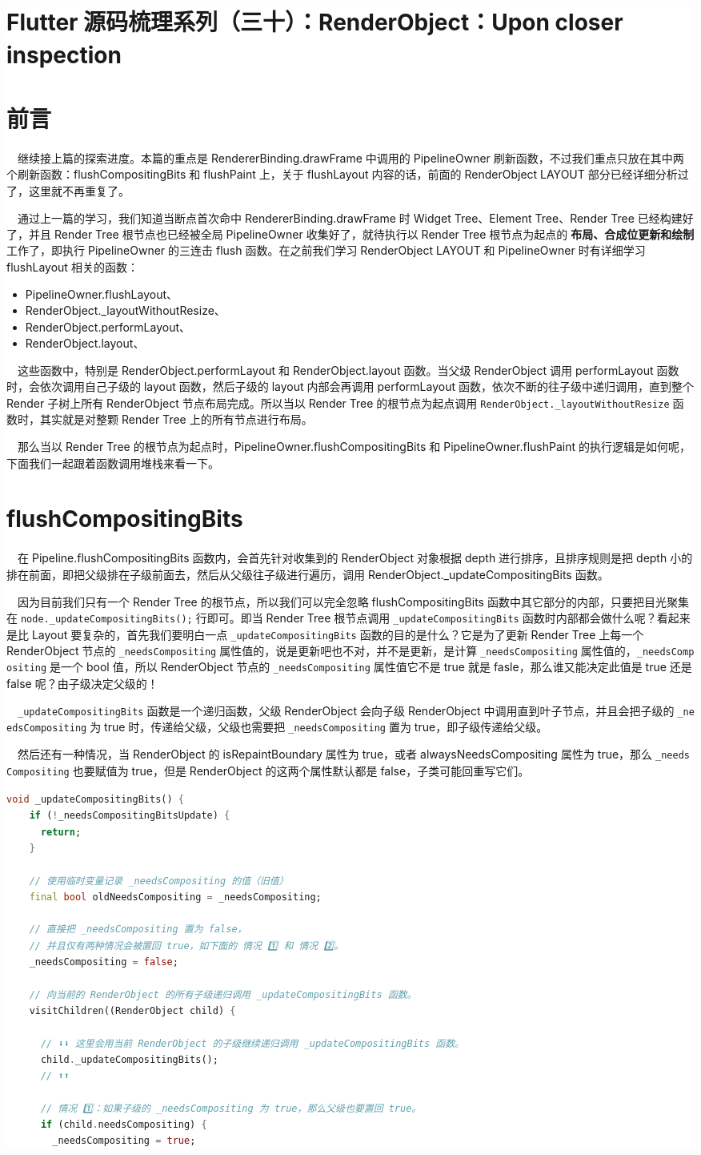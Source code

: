 # Flutter 源码梳理系列（三十）：RenderObject：Upon closer inspection

# 前言

&emsp;继续接上篇的探索进度。本篇的重点是 RendererBinding.drawFrame 中调用的 PipelineOwner 刷新函数，不过我们重点只放在其中两个刷新函数：flushCompositingBits 和 flushPaint 上，关于 flushLayout 内容的话，前面的 RenderObject LAYOUT 部分已经详细分析过了，这里就不再重复了。

&emsp;通过上一篇的学习，我们知道当断点首次命中 RendererBinding.drawFrame 时 Widget Tree、Element Tree、Render Tree 已经构建好了，并且 Render Tree 根节点也已经被全局 PipelineOwner 收集好了，就待执行以 Render Tree 根节点为起点的 **布局、合成位更新和绘制** 工作了，即执行 PipelineOwner 的三连击 flush 函数。在之前我们学习 RenderObject LAYOUT 和 PipelineOwner 时有详细学习 flushLayout 相关的函数：

+ PipelineOwner.flushLayout、
+ RenderObject._layoutWithoutResize、
+ RenderObject.performLayout、
+ RenderObject.layout、

&emsp;这些函数中，特别是 RenderObject.performLayout 和 RenderObject.layout 函数。当父级 RenderObject 调用 performLayout 函数时，会依次调用自己子级的 layout 函数，然后子级的 layout 内部会再调用 performLayout 函数，依次不断的往子级中递归调用，直到整个 Render 子树上所有 RenderObject 节点布局完成。所以当以 Render Tree 的根节点为起点调用 `RenderObject._layoutWithoutResize` 函数时，其实就是对整颗 Render Tree 上的所有节点进行布局。

&emsp;那么当以 Render Tree 的根节点为起点时，PipelineOwner.flushCompositingBits 和 PipelineOwner.flushPaint 的执行逻辑是如何呢，下面我们一起跟着函数调用堆栈来看一下。

# flushCompositingBits

&emsp;在 Pipeline.flushCompositingBits 函数内，会首先针对收集到的 RenderObject 对象根据 depth 进行排序，且排序规则是把 depth 小的排在前面，即把父级排在子级前面去，然后从父级往子级进行遍历，调用 RenderObject._updateCompositingBits 函数。

&emsp;因为目前我们只有一个 Render Tree 的根节点，所以我们可以完全忽略 flushCompositingBits 函数中其它部分的内部，只要把目光聚集在 `node._updateCompositingBits();` 行即可。即当 Render Tree 根节点调用 `_updateCompositingBits` 函数时内部都会做什么呢？看起来是比 Layout 要复杂的，首先我们要明白一点 `_updateCompositingBits` 函数的目的是什么？它是为了更新 Render Tree 上每一个 RenderObject 节点的 `_needsCompositing` 属性值的，说是更新吧也不对，并不是更新，是计算 `_needsCompositing` 属性值的，`_needsCompositing` 是一个 bool 值，所以 RenderObject 节点的 `_needsCompositing` 属性值它不是 true 就是 fasle，那么谁又能决定此值是 true 还是 false 呢？由子级决定父级的！ 

&emsp;`_updateCompositingBits` 函数是一个递归函数，父级 RenderObject 会向子级 RenderObject 中调用直到叶子节点，并且会把子级的 `_needsCompositing` 为 true 时，传递给父级，父级也需要把 `_needsCompositing` 置为 true，即子级传递给父级。

&emsp;然后还有一种情况，当 RenderObject 的 isRepaintBoundary 属性为 true，或者 alwaysNeedsCompositing 属性为 true，那么 `_needsCompositing` 也要赋值为 true，但是 RenderObject 的这两个属性默认都是 false，子类可能回重写它们。

```dart
void _updateCompositingBits() {
    if (!_needsCompositingBitsUpdate) {
      return;
    }
    
    // 使用临时变量记录 _needsCompositing 的值（旧值）
    final bool oldNeedsCompositing = _needsCompositing;
    
    // 直接把 _needsCompositing 置为 false，
    // 并且仅有两种情况会被置回 true，如下面的 情况 1️⃣ 和 情况 2️⃣。
    _needsCompositing = false;
    
    // 向当前的 RenderObject 的所有子级递归调用 _updateCompositingBits 函数。
    visitChildren((RenderObject child) {
    
      // ⬇️⬇️ 这里会用当前 RenderObject 的子级继续递归调用 _updateCompositingBits 函数。
      child._updateCompositingBits();
      // ⬆️⬆️ 
      
      // 情况 1️⃣：如果子级的 _needsCompositing 为 true，那么父级也要置回 true。
      if (child.needsCompositing) {
        _needsCompositing = true;
```